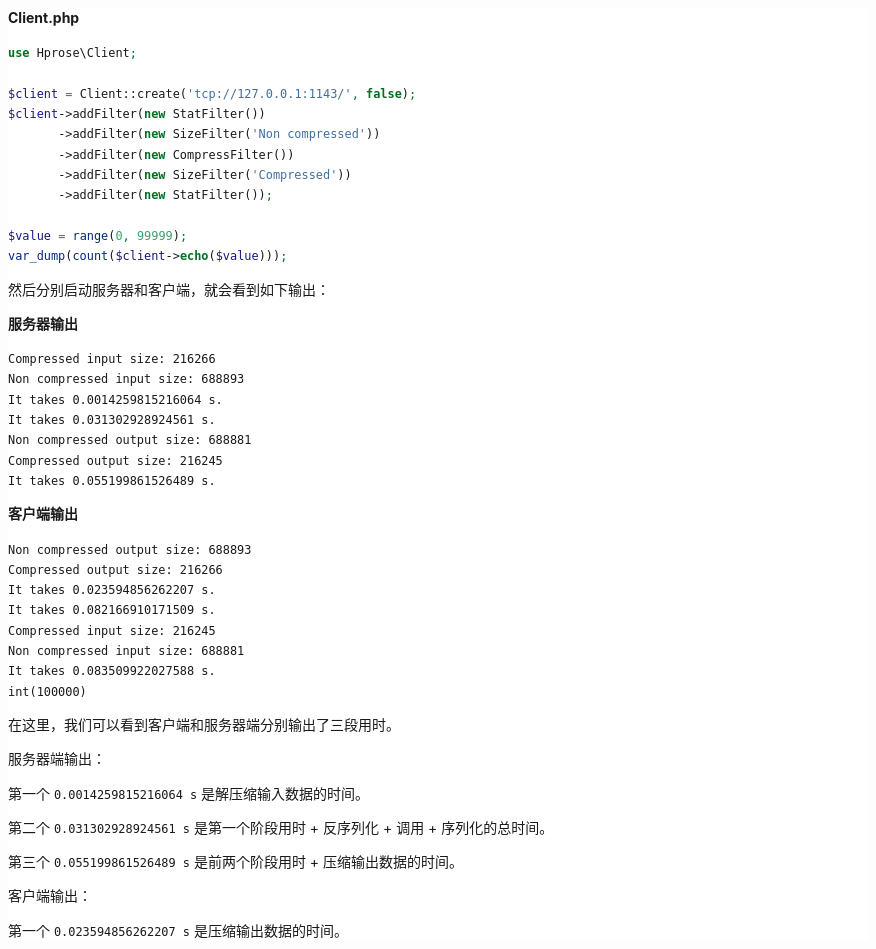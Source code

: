 **Client.php**
```php
use Hprose\Client;

$client = Client::create('tcp://127.0.0.1:1143/', false);
$client->addFilter(new StatFilter())
       ->addFilter(new SizeFilter('Non compressed'))
       ->addFilter(new CompressFilter())
       ->addFilter(new SizeFilter('Compressed'))
       ->addFilter(new StatFilter());

$value = range(0, 99999);
var_dump(count($client->echo($value)));
```

然后分别启动服务器和客户端，就会看到如下输出：

**服务器输出**
>
```
Compressed input size: 216266
Non compressed input size: 688893
It takes 0.0014259815216064 s.
It takes 0.031302928924561 s.
Non compressed output size: 688881
Compressed output size: 216245
It takes 0.055199861526489 s.
```
>

**客户端输出**
>
```
Non compressed output size: 688893
Compressed output size: 216266
It takes 0.023594856262207 s.
It takes 0.082166910171509 s.
Compressed input size: 216245
Non compressed input size: 688881
It takes 0.083509922027588 s.
int(100000)
```
>

在这里，我们可以看到客户端和服务器端分别输出了三段用时。

服务器端输出：

第一个 `0.0014259815216064 s` 是解压缩输入数据的时间。

第二个 `0.031302928924561 s` 是第一个阶段用时 + 反序列化 + 调用 + 序列化的总时间。

第三个 `0.055199861526489 s` 是前两个阶段用时 + 压缩输出数据的时间。

客户端输出：

第一个 `0.023594856262207 s` 是压缩输出数据的时间。
